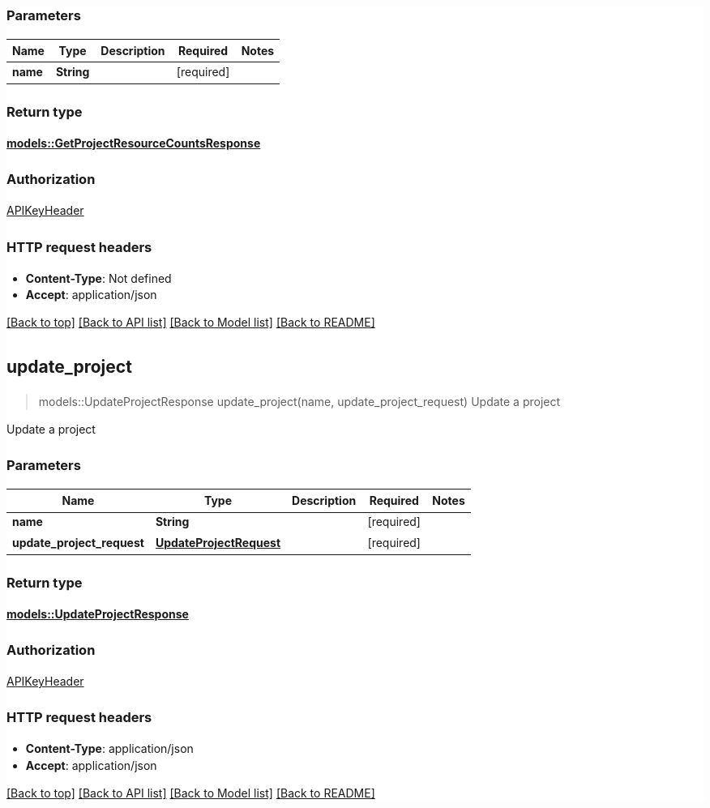### Parameters


Name | Type | Description  | Required | Notes
------------- | ------------- | ------------- | ------------- | -------------
**name** | **String** |  | [required] |

### Return type

[**models::GetProjectResourceCountsResponse**](GetProjectResourceCountsResponse.md)

### Authorization

[APIKeyHeader](../README.md#APIKeyHeader)

### HTTP request headers

- **Content-Type**: Not defined
- **Accept**: application/json

[[Back to top]](#) [[Back to API list]](../README.md#documentation-for-api-endpoints) [[Back to Model list]](../README.md#documentation-for-models) [[Back to README]](../README.md)


## update_project

> models::UpdateProjectResponse update_project(name, update_project_request)
Update a project

Update a project

### Parameters


Name | Type | Description  | Required | Notes
------------- | ------------- | ------------- | ------------- | -------------
**name** | **String** |  | [required] |
**update_project_request** | [**UpdateProjectRequest**](UpdateProjectRequest.md) |  | [required] |

### Return type

[**models::UpdateProjectResponse**](UpdateProjectResponse.md)

### Authorization

[APIKeyHeader](../README.md#APIKeyHeader)

### HTTP request headers

- **Content-Type**: application/json
- **Accept**: application/json

[[Back to top]](#) [[Back to API list]](../README.md#documentation-for-api-endpoints) [[Back to Model list]](../README.md#documentation-for-models) [[Back to README]](../README.md)

